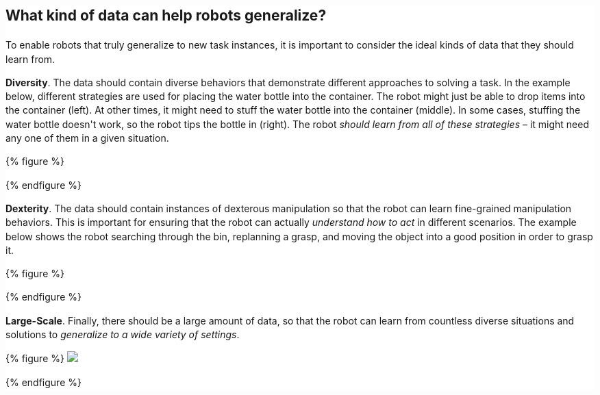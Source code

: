 What kind of data can help robots generalize?
-------------------------------------------------

To enable robots that truly generalize to new task instances, it is important to consider the ideal kinds of data that they should learn from. 


**Diversity**. The data should contain diverse behaviors that demonstrate different approaches to solving a task. In the example below, different strategies are used for placing the water bottle into the container. The robot might just be able to drop items into the container (left). At other times, it might need to stuff the water bottle into the container (middle). In some cases, stuffing the water bottle doesn't work, so the robot tips the bottle in (right). The robot _should learn from all of these strategies_ – it might need any one of them in a given situation.
  

{% figure %}
<video autoplay loop muted playsinline class="postimagethird">
  <source src="{{ site.baseurl }}/assets/img/posts/2019-10-07-roboturk/drop.mp4" type="video/mp4">
</video>
<video autoplay loop muted playsinline class="postimagethird">
  <source src="{{ site.baseurl }}/assets/img/posts/2019-10-07-roboturk/stuff.mp4" type="video/mp4">
</video>
<video autoplay loop muted playsinline class="postimagethird">
  <source src="{{ site.baseurl }}/assets/img/posts/2019-10-07-roboturk/tip.mp4" type="video/mp4">
</video>
<figcaption>
</figcaption>
{% endfigure %}

**Dexterity**. The data should contain instances of dexterous manipulation so that the robot can learn fine-grained manipulation behaviors. This is important for ensuring that the robot can actually _understand how to act_ in different scenarios. The example below shows the robot searching through the bin, replanning a grasp, and moving the object into a good position in order to grasp it.

{% figure %}
<video autoplay loop muted playsinline class="postimagethird">
  <source src="{{ site.baseurl }}/assets/img/posts/2019-10-07-roboturk/search.mp4" type="video/mp4">
</video>
<video autoplay loop muted playsinline class="postimagethird">
  <source src="{{ site.baseurl }}/assets/img/posts/2019-10-07-roboturk/replan_grasp.mp4" type="video/mp4">
</video>
<video autoplay loop muted playsinline class="postimagethird">
  <source src="{{ site.baseurl }}/assets/img/posts/2019-10-07-roboturk/twist_to_grasp.mp4" type="video/mp4">
</video>
<figcaption>
</figcaption>
{% endfigure %}

**Large-Scale**. Finally, there should be a large amount of data, so that the robot can learn from countless diverse situations and solutions to _generalize to a wide variety of settings_. 

{% figure %}
<img src="{{ site.baseurl }}/assets/img/posts/2019-10-07-roboturk/object_search_large_scale.gif" class="postimagethird"/>
<figcaption>
</figcaption>
{% endfigure %}
